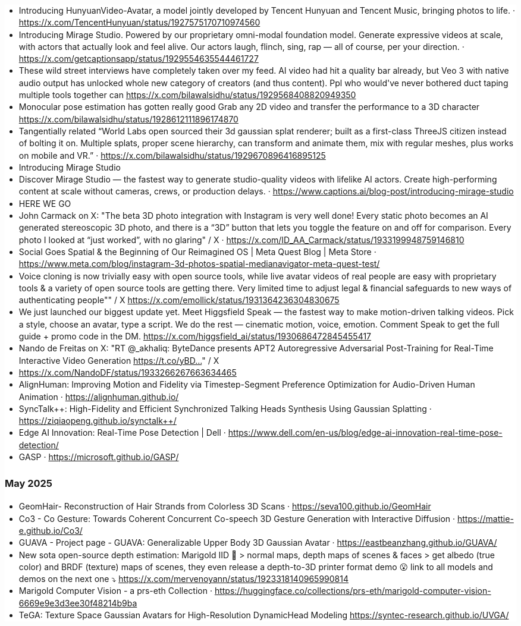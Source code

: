 - Introducing HunyuanVideo-Avatar, a model jointly developed by Tencent Hunyuan and Tencent Music, bringing photos to life. · <https://x.com/TencentHunyuan/status/1927575170710974560>
- Introducing Mirage Studio. Powered by our proprietary omni-modal foundation model. Generate expressive videos at scale, with actors that actually look and feel alive. Our actors laugh, flinch, sing, rap — all of course, per your direction. · <https://x.com/getcaptionsapp/status/1929554635544461727>
- These wild street interviews have completely taken over my feed. AI video had hit a quality bar already, but Veo 3 with native audio output has unlocked whole new category of creators (and thus content). Ppl who would've never bothered duct taping multiple tools together can  https://x.com/bilawalsidhu/status/1929568408820949350
- Monocular pose estimation has gotten really good Grab any 2D video and transfer the performance to a 3D character https://x.com/bilawalsidhu/status/1928612111896174870
- Tangentially related “World Labs open sourced their 3d gaussian splat renderer; built as a first-class ThreeJS citizen instead of bolting it on. Multiple splats, proper scene hierarchy, can transform and animate them, mix with regular meshes, plus works on mobile and VR.” · <https://x.com/bilawalsidhu/status/1929670896416895125>
- Introducing Mirage Studio
- Discover Mirage Studio — the fastest way to generate studio-quality videos with lifelike AI actors. Create high-performing content at scale without cameras, crews, or production delays. · <https://www.captions.ai/blog-post/introducing-mirage-studio>
- HERE WE GO
- John Carmack on X: "The beta 3D photo integration with Instagram is very well done! Every static photo becomes an AI generated stereoscopic 3D photo, and there is a “3D” button that lets you toggle the feature on and off for comparison. Every photo I looked at “just worked”, with no glaring" / X · <https://x.com/ID_AA_Carmack/status/1933199948759146810>
- Social Goes Spatial & the Beginning of Our Reimagined OS | Meta Quest Blog | Meta Store · <https://www.meta.com/blog/instagram-3d-photos-spatial-medianavigator-meta-quest-test/>
- Voice cloning is now trivially easy with open source tools, while live avatar videos of real people are easy with proprietary tools &amp; a variety of open source tools are getting there. Very limited time to adjust legal &amp; financial safeguards to new ways of authenticating people"" / X https://x.com/emollick/status/1931364236304830675
- We just launched our biggest update yet. Meet Higgsfield Speak — the fastest way to make motion-driven talking videos. Pick a style, choose an avatar, type a script. We do the rest — cinematic motion, voice, emotion. Comment Speak to get the full guide + promo code in the DM. https://x.com/higgsfield_ai/status/1930686472845455417
- Nando de Freitas on X: "RT @_akhaliq: ByteDance presents APT2 Autoregressive Adversarial Post-Training for Real-Time Interactive Video Generation https://t.co/yBD…" / X
- <https://x.com/NandoDF/status/1933266267663634465>
- AlignHuman: Improving Motion and Fidelity via Timestep-Segment Preference Optimization for Audio-Driven Human Animation · <https://alignhuman.github.io/>
- SyncTalk++: High-Fidelity and Efficient Synchronized Talking Heads Synthesis Using Gaussian Splatting · <https://ziqiaopeng.github.io/synctalk++/>
- Edge AI Innovation: Real-Time Pose Detection | Dell · <https://www.dell.com/en-us/blog/edge-ai-innovation-real-time-pose-detection/>
- GASP · <https://microsoft.github.io/GASP/>
### May 2025

- GeomHair- Reconstruction of Hair Strands from Colorless 3D Scans · <https://seva100.github.io/GeomHair>
- Co3 - Co Gesture: Towards Coherent Concurrent Co-speech 3D Gesture Generation with Interactive Diffusion · <https://mattie-e.github.io/Co3/>
- GUAVA - Project page - GUAVA: Generalizable Upper Body 3D Gaussian Avatar · <https://eastbeanzhang.github.io/GUAVA/>
- New sota open-source depth estimation: Marigold IID 🌼 &gt; normal maps, depth maps of scenes &amp; faces &gt; get albedo (true color) and BRDF (texture) maps of scenes, they even release a depth-to-3D printer format demo 😮 link to all models and demos on the next one ⤵️  https://x.com/mervenoyann/status/1923318140965990814
- Marigold Computer Vision - a prs-eth Collection · <https://huggingface.co/collections/prs-eth/marigold-computer-vision-6669e9e3d3ee30f48214b9ba>
- TeGA: Texture Space Gaussian Avatars for High-Resolution DynamicHead Modeling https://syntec-research.github.io/UVGA/
